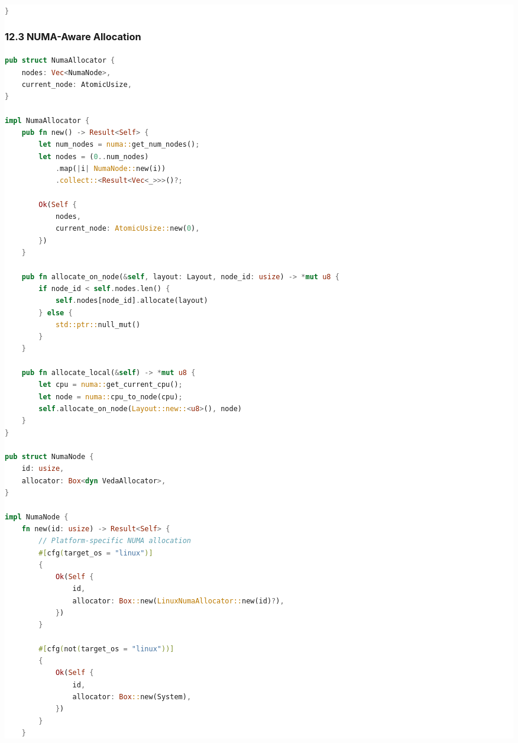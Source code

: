 ```rust
}
```

### 12.3 NUMA-Aware Allocation

```rust
pub struct NumaAllocator {
    nodes: Vec<NumaNode>,
    current_node: AtomicUsize,
}

impl NumaAllocator {
    pub fn new() -> Result<Self> {
        let num_nodes = numa::get_num_nodes();
        let nodes = (0..num_nodes)
            .map(|i| NumaNode::new(i))
            .collect::<Result<Vec<_>>>()?;
        
        Ok(Self {
            nodes,
            current_node: AtomicUsize::new(0),
        })
    }
    
    pub fn allocate_on_node(&self, layout: Layout, node_id: usize) -> *mut u8 {
        if node_id < self.nodes.len() {
            self.nodes[node_id].allocate(layout)
        } else {
            std::ptr::null_mut()
        }
    }
    
    pub fn allocate_local(&self) -> *mut u8 {
        let cpu = numa::get_current_cpu();
        let node = numa::cpu_to_node(cpu);
        self.allocate_on_node(Layout::new::<u8>(), node)
    }
}

pub struct NumaNode {
    id: usize,
    allocator: Box<dyn VedaAllocator>,
}

impl NumaNode {
    fn new(id: usize) -> Result<Self> {
        // Platform-specific NUMA allocation
        #[cfg(target_os = "linux")]
        {
            Ok(Self {
                id,
                allocator: Box::new(LinuxNumaAllocator::new(id)?),
            })
        }
        
        #[cfg(not(target_os = "linux"))]
        {
            Ok(Self {
                id,
                allocator: Box::new(System),
            })
        }
    }
```